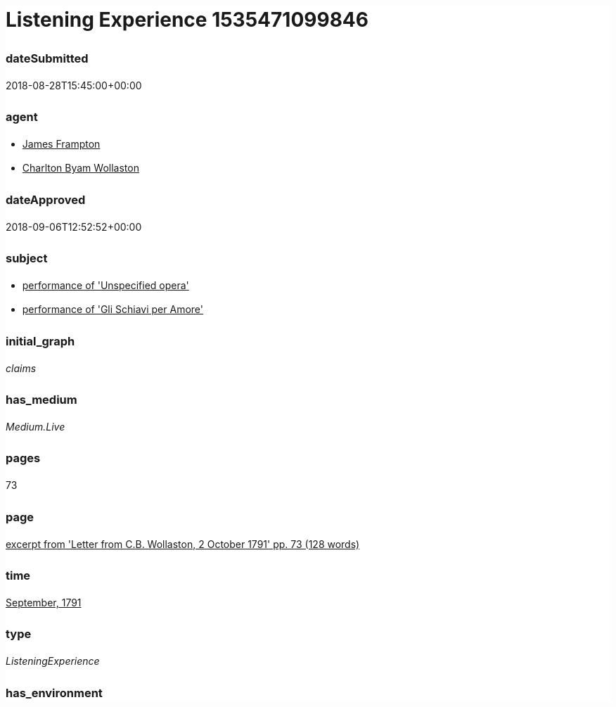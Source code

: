 # Listening Experience 1535471099846

### dateSubmitted


2018-08-28T15:45:00+00:00

### agent

 - [James Frampton](#James-Frampton)

 - [Charlton Byam Wollaston](#Charlton-Byam-Wollaston)

### dateApproved


2018-09-06T12:52:52+00:00

### subject

 - [performance of 'Unspecified opera'](#performance-of-'Unspecified-opera')

 - [performance of 'Gli Schiavi per Amore'](#performance-of-'Gli-Schiavi-per-Amore')

### initial_graph


*claims*

### has_medium


*Medium.Live*

### pages


73

### page


[excerpt from 'Letter from C.B. Wollaston, 2 October 1791' pp. 73 (128 words)](#excerpt-from-'Letter-from-C.B.-Wollaston-2-October-1791'-pp.-73-(128-words))

### time


[September, 1791](#September-1791)

### type


*ListeningExperience*

### has_environment
